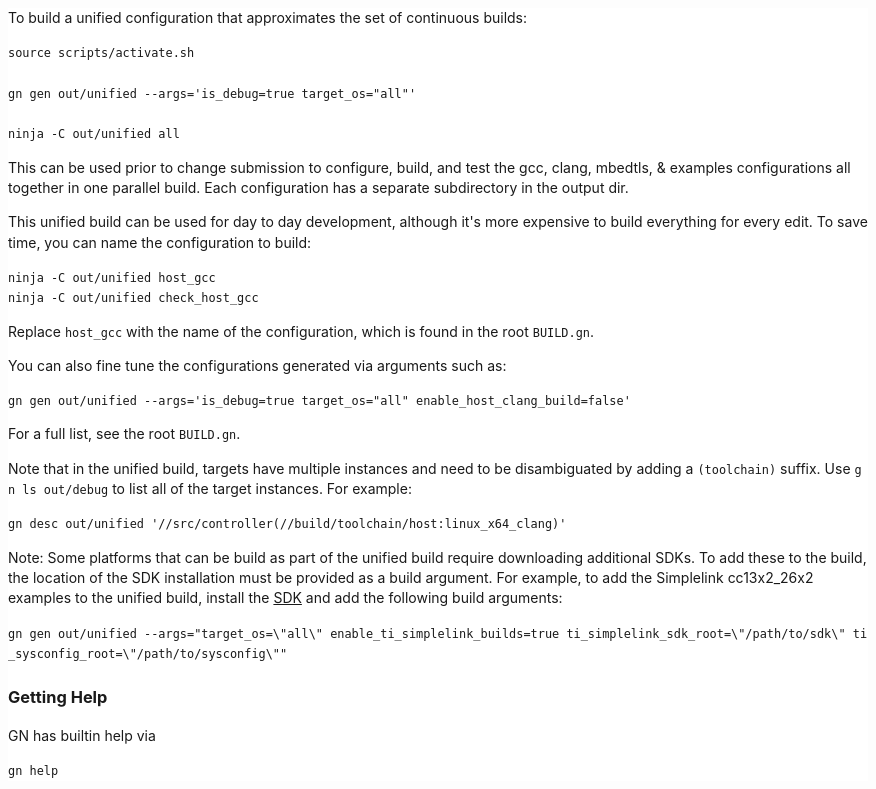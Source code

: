 To build a unified configuration that approximates the set of continuous builds:

```
source scripts/activate.sh

gn gen out/unified --args='is_debug=true target_os="all"'

ninja -C out/unified all
```

This can be used prior to change submission to configure, build, and test the
gcc, clang, mbedtls, & examples configurations all together in one parallel
build. Each configuration has a separate subdirectory in the output dir.

This unified build can be used for day to day development, although it's more
expensive to build everything for every edit. To save time, you can name the
configuration to build:

```
ninja -C out/unified host_gcc
ninja -C out/unified check_host_gcc
```

Replace `host_gcc` with the name of the configuration, which is found in the
root `BUILD.gn`.

You can also fine tune the configurations generated via arguments such as:

```
gn gen out/unified --args='is_debug=true target_os="all" enable_host_clang_build=false'
```

For a full list, see the root `BUILD.gn`.

Note that in the unified build, targets have multiple instances and need to be
disambiguated by adding a `(toolchain)` suffix. Use `gn ls out/debug` to list
all of the target instances. For example:

```
gn desc out/unified '//src/controller(//build/toolchain/host:linux_x64_clang)'
```

Note: Some platforms that can be build as part of the unified build require
downloading additional SDKs. To add these to the build, the location of the SDK
installation must be provided as a build argument. For example, to add the
Simplelink cc13x2_26x2 examples to the unified build, install the
[SDK](https://ti.com/chip_sdk) and add the following build arguments:

```
gn gen out/unified --args="target_os=\"all\" enable_ti_simplelink_builds=true ti_simplelink_sdk_root=\"/path/to/sdk\" ti_sysconfig_root=\"/path/to/sysconfig\""
```

### Getting Help

GN has builtin help via

```
gn help
```
